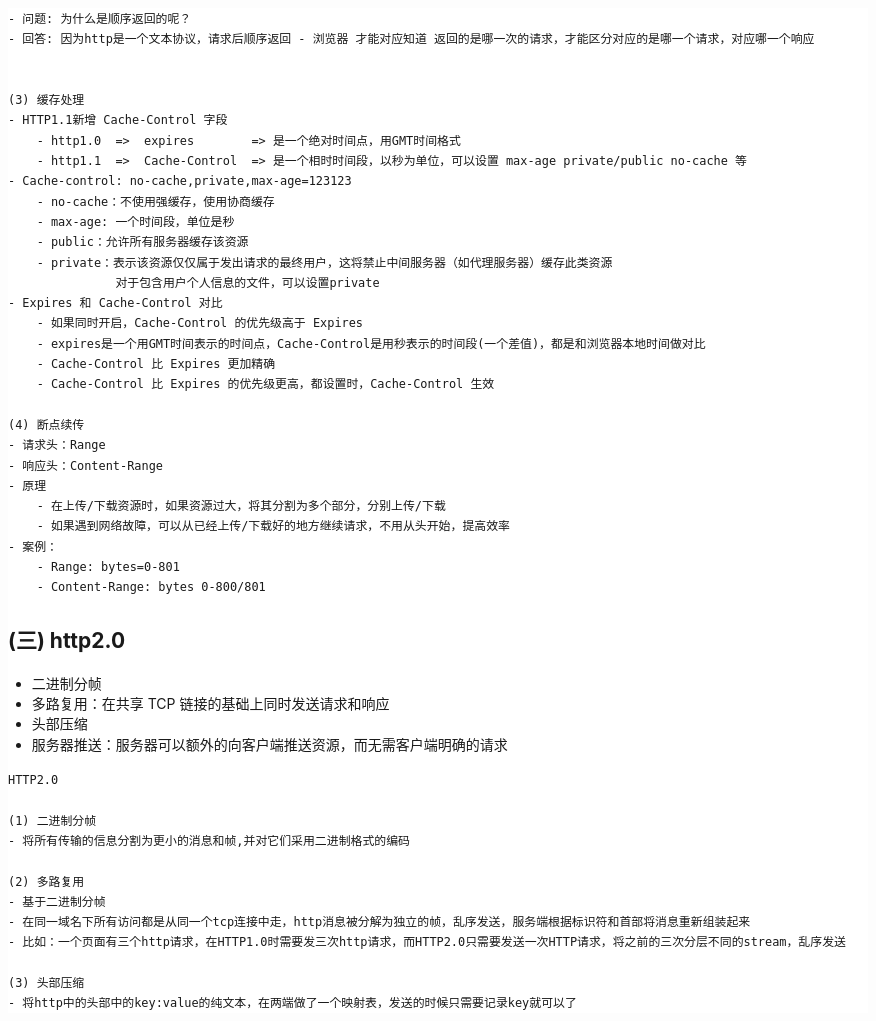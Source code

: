 ```HTTP1.1
- 问题: 为什么是顺序返回的呢？
- 回答: 因为http是一个文本协议，请求后顺序返回 - 浏览器 才能对应知道 返回的是哪一次的请求，才能区分对应的是哪一个请求，对应哪一个响应


(3) 缓存处理
- HTTP1.1新增 Cache-Control 字段
    - http1.0  =>  expires        => 是一个绝对时间点，用GMT时间格式
    - http1.1  =>  Cache-Control  => 是一个相时时间段，以秒为单位，可以设置 max-age private/public no-cache 等
- Cache-control: no-cache,private,max-age=123123
    - no-cache：不使用强缓存，使用协商缓存
    - max-age: 一个时间段，单位是秒
    - public：允许所有服务器缓存该资源
    - private：表示该资源仅仅属于发出请求的最终用户，这将禁止中间服务器（如代理服务器）缓存此类资源
               对于包含用户个人信息的文件，可以设置private
- Expires 和 Cache-Control 对比
    - 如果同时开启，Cache-Control 的优先级高于 Expires
    - expires是一个用GMT时间表示的时间点，Cache-Control是用秒表示的时间段(一个差值)，都是和浏览器本地时间做对比
    - Cache-Control 比 Expires 更加精确
    - Cache-Control 比 Expires 的优先级更高，都设置时，Cache-Control 生效

(4) 断点续传
- 请求头：Range
- 响应头：Content-Range
- 原理
    - 在上传/下载资源时，如果资源过大，将其分割为多个部分，分别上传/下载
    - 如果遇到网络故障，可以从已经上传/下载好的地方继续请求，不用从头开始，提高效率
- 案例：
    - Range: bytes=0-801
    - Content-Range: bytes 0-800/801
```

## (三) http2.0

- 二进制分帧
- 多路复用：在共享 TCP 链接的基础上同时发送请求和响应
- 头部压缩
- 服务器推送：服务器可以额外的向客户端推送资源，而无需客户端明确的请求

```
HTTP2.0

(1) 二进制分帧
- 将所有传输的信息分割为更小的消息和帧,并对它们采用二进制格式的编码

(2) 多路复用
- 基于二进制分帧
- 在同一域名下所有访问都是从同一个tcp连接中走，http消息被分解为独立的帧，乱序发送，服务端根据标识符和首部将消息重新组装起来
- 比如：一个页面有三个http请求，在HTTP1.0时需要发三次http请求，而HTTP2.0只需要发送一次HTTP请求，将之前的三次分层不同的stream，乱序发送

(3) 头部压缩
- 将http中的头部中的key:value的纯文本，在两端做了一个映射表，发送的时候只需要记录key就可以了
```
